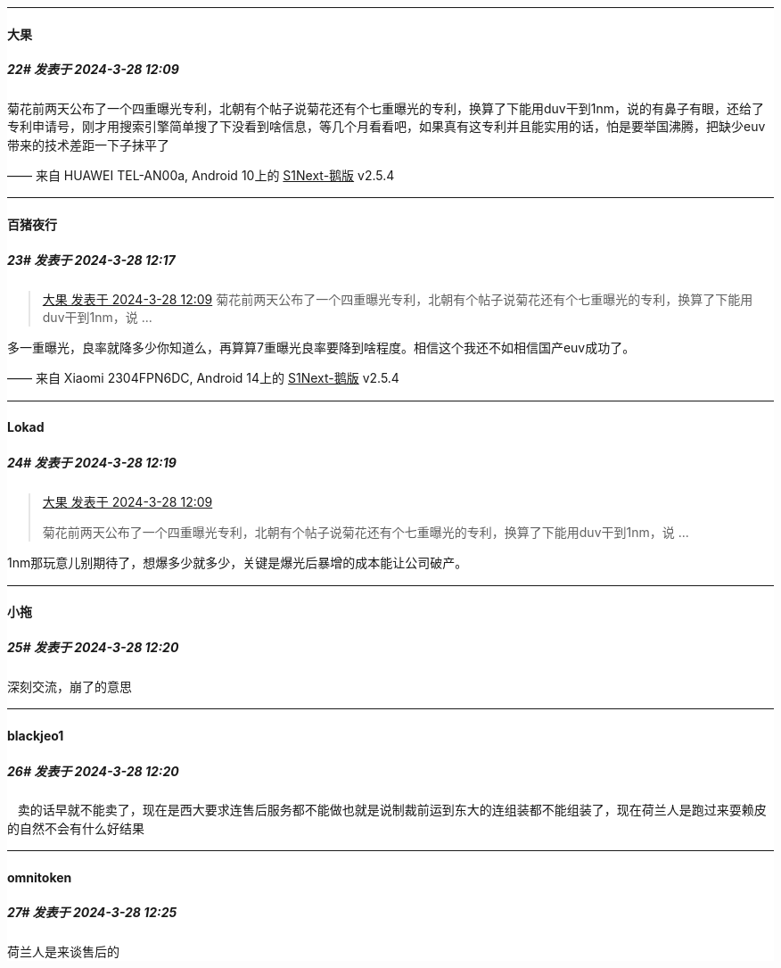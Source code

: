 *****

####  大果  
##### 22#       发表于 2024-3-28 12:09

菊花前两天公布了一个四重曝光专利，北朝有个帖子说菊花还有个七重曝光的专利，换算了下能用duv干到1nm，说的有鼻子有眼，还给了专利申请号，刚才用搜索引擎简单搜了下没看到啥信息，等几个月看看吧，如果真有这专利并且能实用的话，怕是要举国沸腾，把缺少euv带来的技术差距一下子抹平了

—— 来自 HUAWEI TEL-AN00a, Android 10上的 [S1Next-鹅版](https://github.com/ykrank/S1-Next/releases) v2.5.4

*****

####  百猪夜行  
##### 23#       发表于 2024-3-28 12:17

<blockquote><a href="httphttps://bbs.saraba1st.com/2b/forum.php?mod=redirect&amp;goto=findpost&amp;pid=64403687&amp;ptid=2177511" target="_blank">大果 发表于 2024-3-28 12:09</a>
菊花前两天公布了一个四重曝光专利，北朝有个帖子说菊花还有个七重曝光的专利，换算了下能用duv干到1nm，说 ...</blockquote>
多一重曝光，良率就降多少你知道么，再算算7重曝光良率要降到啥程度。相信这个我还不如相信国产euv成功了。

—— 来自 Xiaomi 2304FPN6DC, Android 14上的 [S1Next-鹅版](https://github.com/ykrank/S1-Next/releases) v2.5.4

*****

####  Lokad  
##### 24#       发表于 2024-3-28 12:19

<blockquote><a href="httphttps://bbs.saraba1st.com/2b/forum.php?mod=redirect&amp;goto=findpost&amp;pid=64403687&amp;ptid=2177511" target="_blank">大果 发表于 2024-3-28 12:09</a>

菊花前两天公布了一个四重曝光专利，北朝有个帖子说菊花还有个七重曝光的专利，换算了下能用duv干到1nm，说 ...</blockquote>
1nm那玩意儿别期待了，想爆多少就多少，关键是爆光后暴增的成本能让公司破产。

*****

####  小拖  
##### 25#       发表于 2024-3-28 12:20

深刻交流，崩了的意思

*****

####  blackjeo1  
##### 26#       发表于 2024-3-28 12:20

   卖的话早就不能卖了，现在是西大要求连售后服务都不能做也就是说制裁前运到东大的连组装都不能组装了，现在荷兰人是跑过来耍赖皮的自然不会有什么好结果

*****

####  omnitoken  
##### 27#       发表于 2024-3-28 12:25

荷兰人是来谈售后的
